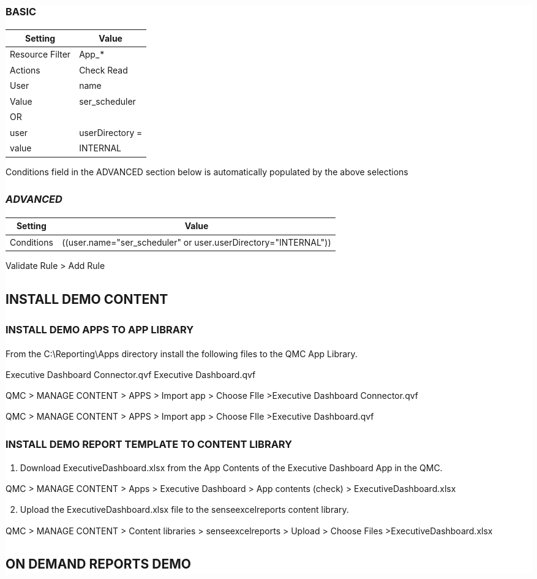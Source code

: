 ### BASIC

Setting |Value
------------------|------------------
Resource Filter | App_*|
Actions | Check Read|
|User |name | =
|Value |ser_scheduler|
| OR|||
|user | userDirectory  = |
|value | INTERNAL|

Conditions field in the ADVANCED section below is automatically populated by the above selections 

### *ADVANCED*
Setting |Value
----------|---------------
|Conditions | ((user.name="ser_scheduler" or user.userDirectory="INTERNAL"))|

Validate Rule > Add Rule

## INSTALL DEMO CONTENT

###  INSTALL DEMO APPS TO APP LIBRARY

From the C:\Reporting\Apps directory install the following files to the QMC App Library.

Executive Dashboard Connector.qvf
Executive Dashboard.qvf

QMC > MANAGE CONTENT > APPS > Import app > Choose FIle >Executive Dashboard Connector.qvf

QMC > MANAGE CONTENT > APPS > Import app > Choose FIle >Executive Dashboard.qvf


###  INSTALL DEMO REPORT TEMPLATE TO CONTENT LIBRARY


 1. Download ExecutiveDashboard.xlsx from the App Contents of the Executive Dashboard App in the QMC.

QMC > MANAGE CONTENT > Apps > Executive Dashboard > App contents (check) > ExecutiveDashboard.xlsx

2. Upload the ExecutiveDashboard.xlsx file to the senseexcelreports content library.

QMC > MANAGE CONTENT > Content libraries > senseexcelreports > Upload > Choose Files >ExecutiveDashboard.xlsx


##  ON DEMAND REPORTS DEMO
